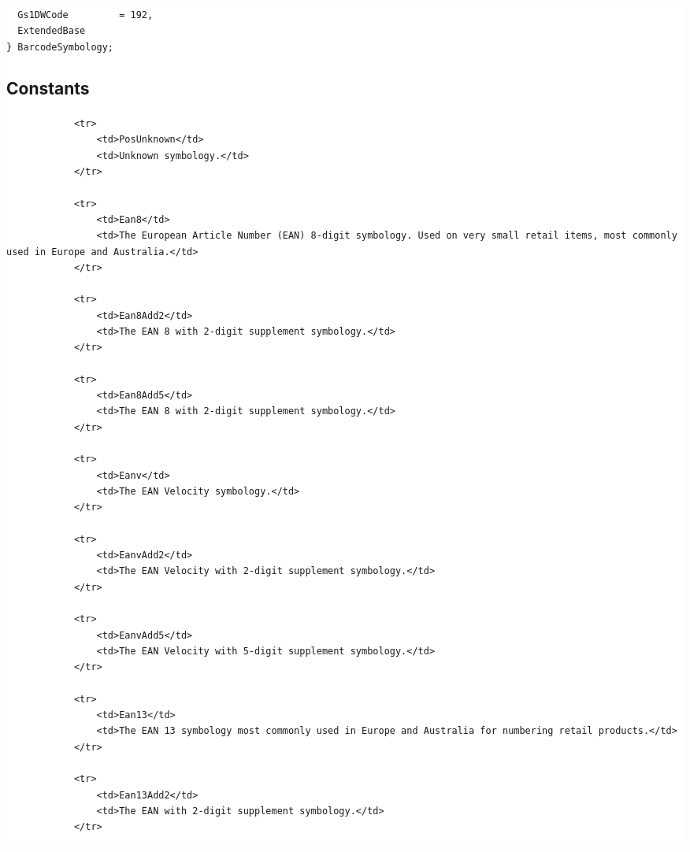 ````
  Gs1DWCode         = 192,
  ExtendedBase
} BarcodeSymbology;
````

## Constants

<table>
            
                <tr>
                    <td>PosUnknown</td>
                    <td>Unknown symbology.</td>
                </tr>
            
                <tr>
                    <td>Ean8</td>
                    <td>The European Article Number (EAN) 8-digit symbology. Used on very small retail items, most commonly used in Europe and Australia.</td>
                </tr>
            
                <tr>
                    <td>Ean8Add2</td>
                    <td>The EAN 8 with 2-digit supplement symbology.</td>
                </tr>
            
                <tr>
                    <td>Ean8Add5</td>
                    <td>The EAN 8 with 2-digit supplement symbology.</td>
                </tr>
            
                <tr>
                    <td>Eanv</td>
                    <td>The EAN Velocity symbology.</td>
                </tr>
            
                <tr>
                    <td>EanvAdd2</td>
                    <td>The EAN Velocity with 2-digit supplement symbology.</td>
                </tr>
            
                <tr>
                    <td>EanvAdd5</td>
                    <td>The EAN Velocity with 5-digit supplement symbology.</td>
                </tr>
            
                <tr>
                    <td>Ean13</td>
                    <td>The EAN 13 symbology most commonly used in Europe and Australia for numbering retail products.</td>
                </tr>
            
                <tr>
                    <td>Ean13Add2</td>
                    <td>The EAN with 2-digit supplement symbology.</td>
                </tr>
            